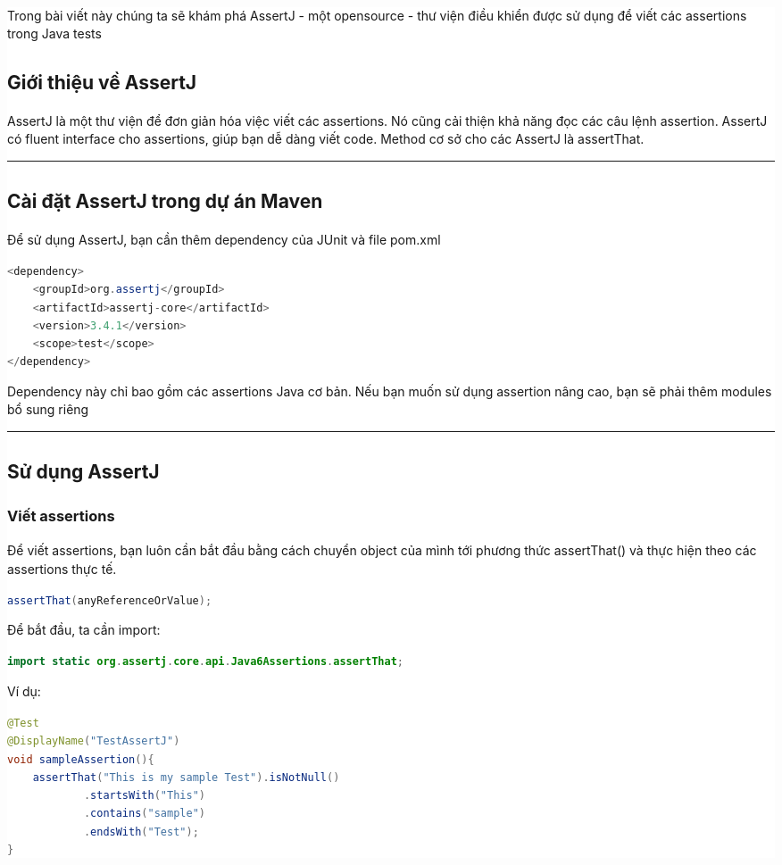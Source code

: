 Trong bài viết này chúng ta sẽ khám phá AssertJ - một opensource - thư viện điều khiển được sử dụng để viết các assertions trong Java tests

## Giới thiệu về AssertJ

AssertJ là một thư viện để đơn giản hóa việc viết các assertions. Nó cũng cải thiện khả năng đọc các câu lệnh assertion. AssertJ có fluent interface cho assertions, giúp bạn dễ dàng viết code. Method cơ sở cho các AssertJ là assertThat.

* * *

## Cài đặt AssertJ trong dự án Maven

Để sử dụng AssertJ, bạn cần thêm dependency của JUnit và file pom.xml

```java
<dependency>
    <groupId>org.assertj</groupId>
    <artifactId>assertj-core</artifactId>
    <version>3.4.1</version>
    <scope>test</scope>
</dependency>

```

Dependency này chỉ bao gồm các assertions Java cơ bản. Nếu bạn muốn sử dụng assertion nâng cao, bạn sẽ phải thêm modules bổ sung riêng

* * *

## Sử dụng AssertJ

### Viết assertions

Để viết assertions, bạn luôn cần bắt đầu bằng cách chuyển object của mình tới phương thức assertThat() và thực hiện theo các assertions thực tế.

```java
assertThat(anyReferenceOrValue);

```

Để bắt đầu, ta cần import:

```java
import static org.assertj.core.api.Java6Assertions.assertThat;

```

Ví dụ:

```java
@Test
@DisplayName("TestAssertJ")
void sampleAssertion(){
    assertThat("This is my sample Test").isNotNull()
            .startsWith("This")
            .contains("sample")
            .endsWith("Test");
}

```
